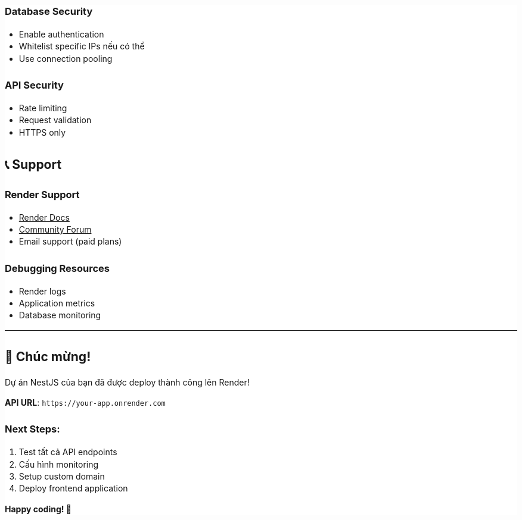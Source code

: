 ### Database Security
- Enable authentication
- Whitelist specific IPs nếu có thể
- Use connection pooling

### API Security
- Rate limiting
- Request validation
- HTTPS only

## 📞 Support

### Render Support
- [Render Docs](https://render.com/docs)
- [Community Forum](https://community.render.com)
- Email support (paid plans)

### Debugging Resources
- Render logs
- Application metrics
- Database monitoring

---

## 🎉 Chúc mừng!

Dự án NestJS của bạn đã được deploy thành công lên Render!

**API URL**: `https://your-app.onrender.com`

### Next Steps:
1. Test tất cả API endpoints
2. Cấu hình monitoring
3. Setup custom domain
4. Deploy frontend application

**Happy coding! 🚀**
